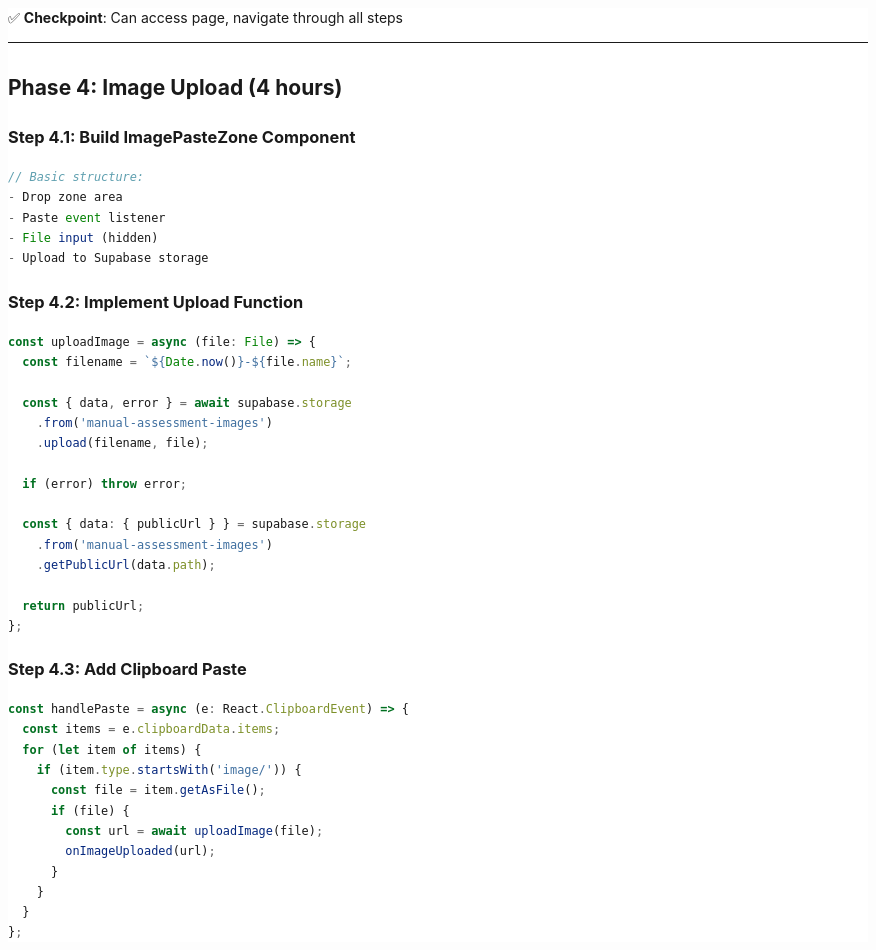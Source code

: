 ✅ **Checkpoint**: Can access page, navigate through all steps

---

## Phase 4: Image Upload (4 hours)

### Step 4.1: Build ImagePasteZone Component

```typescript
// Basic structure:
- Drop zone area
- Paste event listener
- File input (hidden)
- Upload to Supabase storage
```

### Step 4.2: Implement Upload Function

```typescript
const uploadImage = async (file: File) => {
  const filename = `${Date.now()}-${file.name}`;

  const { data, error } = await supabase.storage
    .from('manual-assessment-images')
    .upload(filename, file);

  if (error) throw error;

  const { data: { publicUrl } } = supabase.storage
    .from('manual-assessment-images')
    .getPublicUrl(data.path);

  return publicUrl;
};
```

### Step 4.3: Add Clipboard Paste

```typescript
const handlePaste = async (e: React.ClipboardEvent) => {
  const items = e.clipboardData.items;
  for (let item of items) {
    if (item.type.startsWith('image/')) {
      const file = item.getAsFile();
      if (file) {
        const url = await uploadImage(file);
        onImageUploaded(url);
      }
    }
  }
};
```
